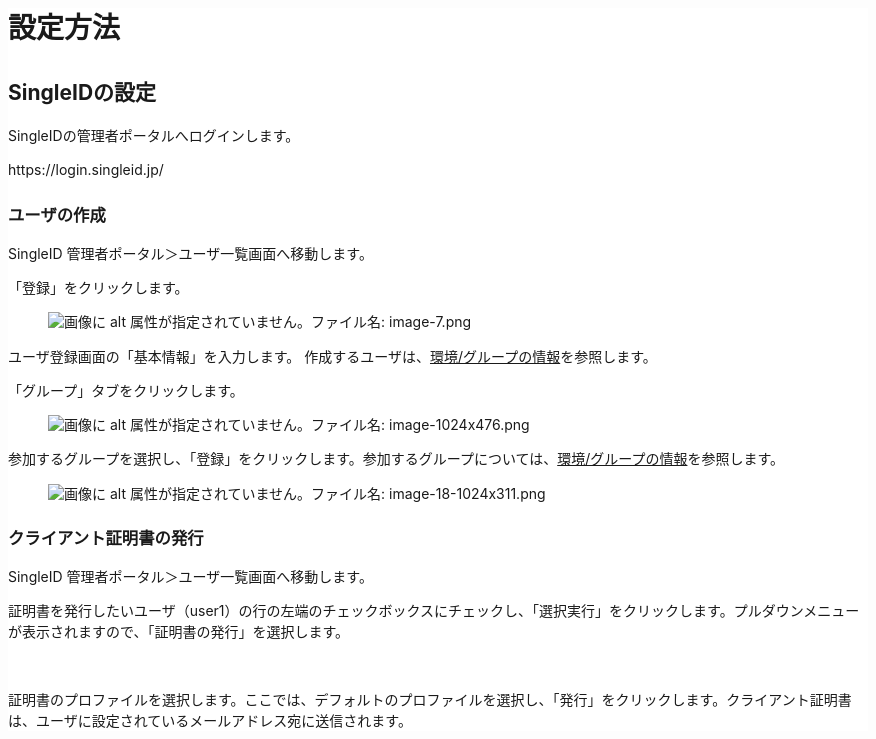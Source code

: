 

<h1 id="block-75a94984-aa3a-4150-a1f8-46f39a0ac8a3">設定方法</h1>



<h2 id="block-94d041ac-2f7e-4620-ad17-d9d0d546aca5">SingleIDの設定</h2>



<p id="block-631fcbb0-4750-4af8-9c2c-89618e0b1990">SingleIDの管理者ポータルへログインします。</p>



<p id="block-631fcbb0-4750-4af8-9c2c-89618e0b1990">https://login.singleid.jp/</p>



<h3 id="block-c26851b0-0350-4159-8381-dafe04f0baff">ユーザの作成</h3>



<p id="block-ab1d329d-6e9f-469c-a650-6b22b984652a">SingleID 管理者ポータル＞ユーザ一覧画面へ移動します。</p>



<p id="block-4ee9048f-5147-4a01-9039-c882ae971323">「登録」をクリックします。</p>



<figure class="wp-block-image" id="block-7ae010e7-a239-4f16-9e0a-37c53789714f"><img src="https://www.singleid.jp/wp-content/uploads/2021/08/image-7.png" alt="画像に alt 属性が指定されていません。ファイル名: image-7.png"/></figure>



<p id="block-c56c28bb-2a61-4740-af3e-c54658388c79">ユーザ登録画面の「基本情報」を入力します。 作成するユーザは、<a href="https://www.singleid.jp/wp-admin/post.php?post=2246&amp;action=edit#env">環境/グループの情報</a>を参照します。</p>



<p id="block-ad557f1a-6ede-4650-ad1b-418272874aac">「グループ」タブをクリックします。</p>



<figure class="wp-block-image" id="block-c5b57d84-932f-4e1e-8724-7a0057c88f46"><img src="https://www.singleid.jp/wp-content/uploads/2021/11/image-1024x476.png" alt="画像に alt 属性が指定されていません。ファイル名: image-1024x476.png"/></figure>



<p id="block-21d3441e-9baf-4294-a270-5d2398c652af">参加するグループを選択し、「登録」をクリックします。参加するグループについては、<a href="https://www.singleid.jp/wp-admin/post.php?post=2246&amp;action=edit#env">環境/グループの情報</a>を参照します。</p>



<figure class="wp-block-image" id="block-f68ac9cb-a433-4dc2-8014-7158b9e3ca79"><img src="https://www.singleid.jp/wp-content/uploads/2021/11/image-18-1024x311.png" alt="画像に alt 属性が指定されていません。ファイル名: image-18-1024x311.png"/></figure>



<h3>クライアント証明書の発行</h3>



<p>SingleID 管理者ポータル＞ユーザ一覧画面へ移動します。</p>



<p>証明書を発行したいユーザ（user1）の行の左端のチェックボックスにチェックし、「選択実行」をクリックします。プルダウンメニューが表示されますので、「証明書の発行」を選択します。</p>



<figure class="wp-block-image size-large"><img src="https://www.singleid.jp/wp-content/uploads/2021/11/image-31-1024x228.png" alt="" class="wp-image-2363"/></figure>



<p>証明書のプロファイルを選択します。ここでは、デフォルトのプロファイルを選択し、「発行」をクリックします。クライアント証明書は、ユーザに設定されているメールアドレス宛に送信されます。</p>
